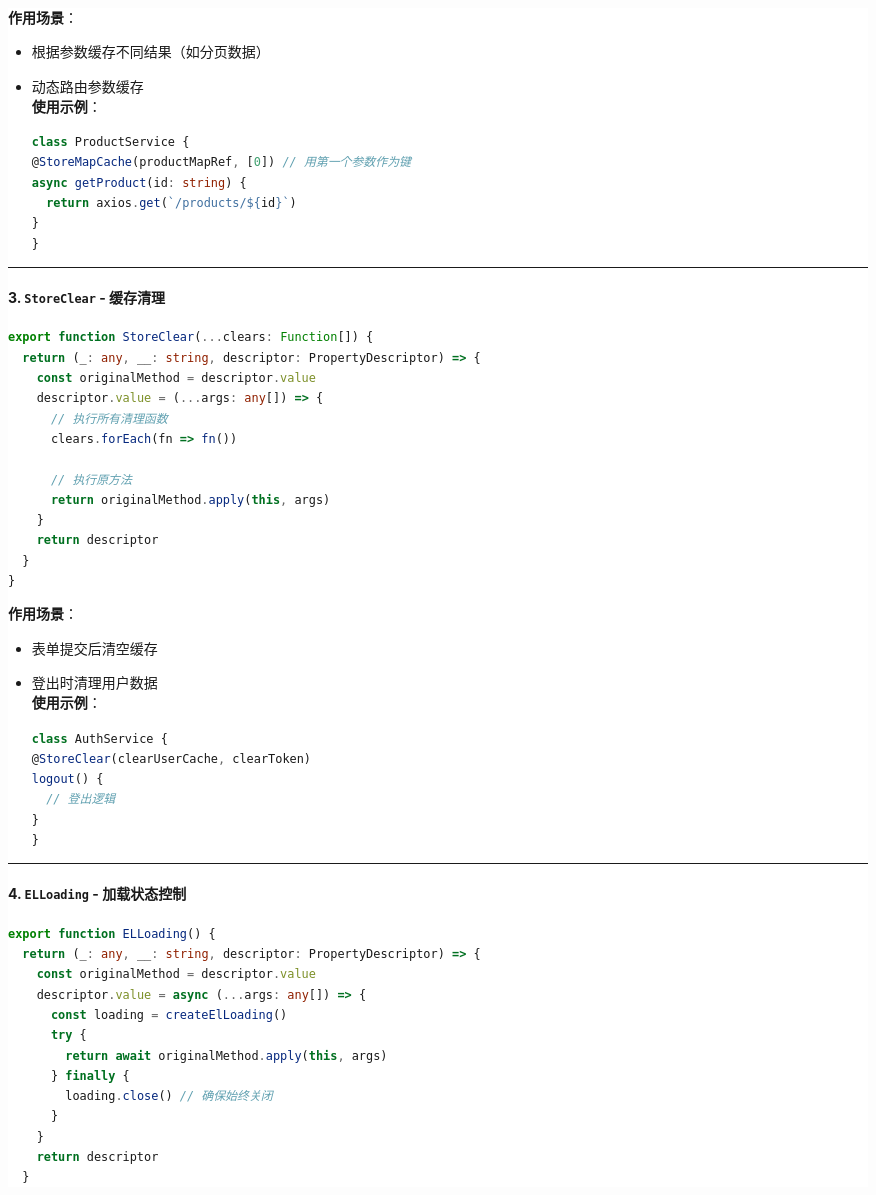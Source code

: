 **作用场景**：  

- 根据参数缓存不同结果（如分页数据）  

- 动态路由参数缓存  
  **使用示例**：  
  
  ```typescript
  class ProductService {
  @StoreMapCache(productMapRef, [0]) // 用第一个参数作为键
  async getProduct(id: string) {
    return axios.get(`/products/${id}`)
  }
  }
  ```

---

#### 3. `StoreClear` - 缓存清理

```typescript
export function StoreClear(...clears: Function[]) {
  return (_: any, __: string, descriptor: PropertyDescriptor) => {
    const originalMethod = descriptor.value
    descriptor.value = (...args: any[]) => {
      // 执行所有清理函数
      clears.forEach(fn => fn())

      // 执行原方法
      return originalMethod.apply(this, args)
    }
    return descriptor
  }
}
```

**作用场景**：  

- 表单提交后清空缓存  

- 登出时清理用户数据  
  **使用示例**：  
  
  ```typescript
  class AuthService {
  @StoreClear(clearUserCache, clearToken)
  logout() {
    // 登出逻辑
  }
  }
  ```

---

#### 4. `ELLoading` - 加载状态控制

```typescript
export function ELLoading() {
  return (_: any, __: string, descriptor: PropertyDescriptor) => {
    const originalMethod = descriptor.value
    descriptor.value = async (...args: any[]) => {
      const loading = createElLoading()
      try {
        return await originalMethod.apply(this, args)
      } finally {
        loading.close() // 确保始终关闭
      }
    }
    return descriptor
  }
```